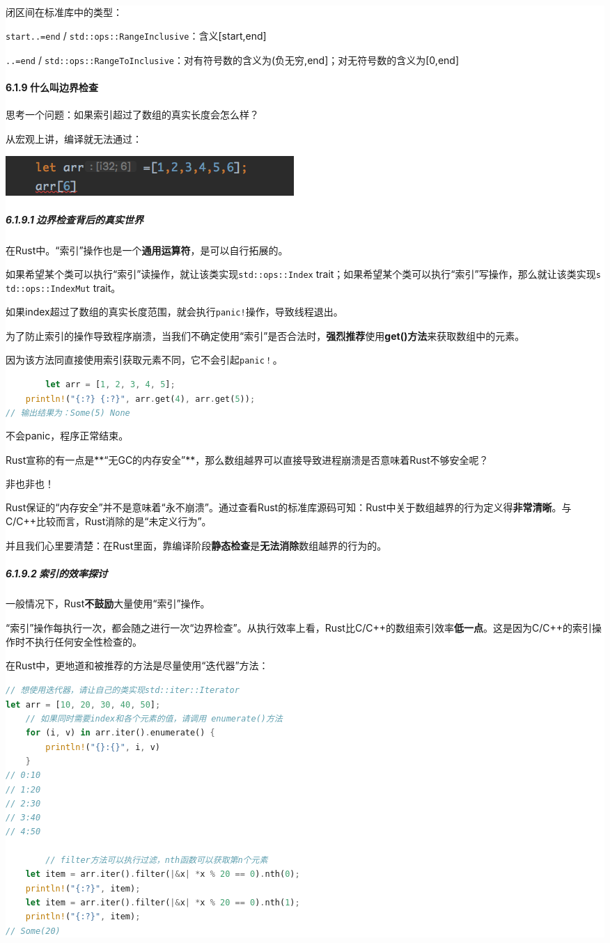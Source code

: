闭区间在标准库中的类型：

`start..=end` /  `std::ops::RangeInclusive`：含义[start,end]

`..=end` /  `std::ops::RangeToInclusive`：对有符号数的含义为(负无穷,end]；对无符号数的含义为[0,end]

#### 6.1.9 什么叫边界检查

思考一个问题：如果索引超过了数组的真实长度会怎么样？

从宏观上讲，编译就无法通过：

![image-20191222115130576](assets/image-20191222115130576.png)

##### 6.1.9.1 边界检查背后的真实世界

在Rust中。“索引”操作也是一个**通用运算符**，是可以自行拓展的。

如果希望某个类可以执行“索引”读操作，就让该类实现`std::ops::Index` trait；如果希望某个类可以执行“索引”写操作，那么就让该类实现`std::ops::IndexMut` trait。

如果index超过了数组的真实长度范围，就会执行`panic!`操作，导致线程退出。

为了防止索引的操作导致程序崩溃，当我们不确定使用“索引”是否合法时，**强烈推荐**使用**get()方法**来获取数组中的元素。

因为该方法同直接使用索引获取元素不同，它不会引起`panic！`。

```rust
		let arr = [1, 2, 3, 4, 5];
    println!("{:?} {:?}", arr.get(4), arr.get(5));
// 输出结果为：Some(5) None
```

不会panic，程序正常结束。

Rust宣称的有一点是**“无GC的内存安全”**，那么数组越界可以直接导致进程崩溃是否意味着Rust不够安全呢？

非也非也！

Rust保证的“内存安全”并不是意味着“永不崩溃”。通过查看Rust的标准库源码可知：Rust中关于数组越界的行为定义得**非常清晰**。与C/C++比较而言，Rust消除的是“未定义行为”。

并且我们心里要清楚：在Rust里面，靠编译阶段**静态检查**是**无法消除**数组越界的行为的。

##### 6.1.9.2 索引的效率探讨

一般情况下，Rust**不鼓励**大量使用“索引”操作。

“索引”操作每执行一次，都会随之进行一次“边界检查”。从执行效率上看，Rust比C/C++的数组索引效率**低一点**。这是因为C/C++的索引操作时不执行任何安全性检查的。

在Rust中，更地道和被推荐的方法是尽量使用“迭代器”方法：

```rust
// 想使用迭代器，请让自己的类实现std::iter::Iterator
let arr = [10, 20, 30, 40, 50];
    // 如果同时需要index和各个元素的值，请调用 enumerate()方法
    for (i, v) in arr.iter().enumerate() {
        println!("{}:{}", i, v)
    }
// 0:10
// 1:20
// 2:30
// 3:40
// 4:50

		// filter方法可以执行过滤，nth函数可以获取第n个元素
    let item = arr.iter().filter(|&x| *x % 20 == 0).nth(0);
    println!("{:?}", item);
    let item = arr.iter().filter(|&x| *x % 20 == 0).nth(1);
    println!("{:?}", item);
// Some(20)
```